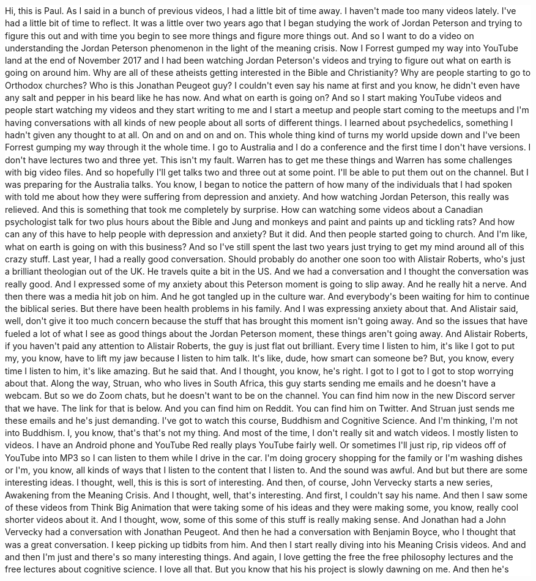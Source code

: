  Hi, this is Paul. As I said in a bunch of previous videos, I had a little bit of time away. I haven't made too many videos lately. I've had a little bit of time to reflect. It was a little over two years ago that I began studying the work of Jordan Peterson and trying to figure this out and with time you begin to see more things and figure more things out. And so I want to do a video on understanding the Jordan Peterson phenomenon in the light of the meaning crisis. Now I Forrest gumped my way into YouTube land at the end of November 2017 and I had been watching Jordan Peterson's videos and trying to figure out what on earth is going on around him. Why are all of these atheists getting interested in the Bible and Christianity? Why are people starting to go to Orthodox churches? Who is this Jonathan Peugeot guy? I couldn't even say his name at first and you know, he didn't even have any salt and pepper in his beard like he has now. And what on earth is going on? And so I start making YouTube videos and people start watching my videos and they start writing to me and I start a meetup and people start coming to the meetups and I'm having conversations with all kinds of new people about all sorts of different things. I learned about psychedelics, something I hadn't given any thought to at all. On and on and on and on. This whole thing kind of turns my world upside down and I've been Forrest gumping my way through it the whole time. I go to Australia and I do a conference and the first time I don't have versions. I don't have lectures two and three yet. This isn't my fault. Warren has to get me these things and Warren has some challenges with big video files. And so hopefully I'll get talks two and three out at some point. I'll be able to put them out on the channel. But I was preparing for the Australia talks. You know, I began to notice the pattern of how many of the individuals that I had spoken with told me about how they were suffering from depression and anxiety. And how watching Jordan Peterson, this really was relieved. And this is something that took me completely by surprise. How can watching some videos about a Canadian psychologist talk for two plus hours about the Bible and Jung and monkeys and paint and paints up and tickling rats? And how can any of this have to help people with depression and anxiety? But it did. And then people started going to church. And I'm like, what on earth is going on with this business? And so I've still spent the last two years just trying to get my mind around all of this crazy stuff. Last year, I had a really good conversation. Should probably do another one soon too with Alistair Roberts, who's just a brilliant theologian out of the UK. He travels quite a bit in the US. And we had a conversation and I thought the conversation was really good. And I expressed some of my anxiety about this Peterson moment is going to slip away. And he really hit a nerve. And then there was a media hit job on him. And he got tangled up in the culture war. And everybody's been waiting for him to continue the biblical series. But there have been health problems in his family. And I was expressing anxiety about that. And Alistair said, well, don't give it too much concern because the stuff that has brought this moment isn't going away. And so the issues that have fueled a lot of what I see as good things about the Jordan Peterson moment, these things aren't going away. And Alistair Roberts, if you haven't paid any attention to Alistair Roberts, the guy is just flat out brilliant. Every time I listen to him, it's like I got to put my, you know, have to lift my jaw because I listen to him talk. It's like, dude, how smart can someone be? But, you know, every time I listen to him, it's like amazing. But he said that. And I thought, you know, he's right. I got to I got to I got to stop worrying about that. Along the way, Struan, who who lives in South Africa, this guy starts sending me emails and he doesn't have a webcam. But so we do Zoom chats, but he doesn't want to be on the channel. You can find him now in the new Discord server that we have. The link for that is below. And you can find him on Reddit. You can find him on Twitter. And Struan just sends me these emails and he's just demanding. I've got to watch this course, Buddhism and Cognitive Science. And I'm thinking, I'm not into Buddhism. I, you know, that's that's not my thing. And most of the time, I don't really sit and watch videos. I mostly listen to videos. I have an Android phone and YouTube Red really plays YouTube fairly well. Or sometimes I'll just rip, rip videos off of YouTube into MP3 so I can listen to them while I drive in the car. I'm doing grocery shopping for the family or I'm washing dishes or I'm, you know, all kinds of ways that I listen to the content that I listen to. And the sound was awful. And but but there are some interesting ideas. I thought, well, this is this is sort of interesting. And then, of course, John Vervecky starts a new series, Awakening from the Meaning Crisis. And I thought, well, that's interesting. And first, I couldn't say his name. And then I saw some of these videos from Think Big Animation that were taking some of his ideas and they were making some, you know, really cool shorter videos about it. And I thought, wow, some of this some of this stuff is really making sense. And Jonathan had a John Vervecky had a conversation with Jonathan Peugeot. And then he had a conversation with Benjamin Boyce, who I thought that was a great conversation. I keep picking up tidbits from him. And then I start really diving into his Meaning Crisis videos. And and and then I'm just and there's so many interesting things. And again, I love getting the free the free philosophy lectures and the free lectures about cognitive science. I love all that. But you know that his his project is slowly dawning on me. And then he's